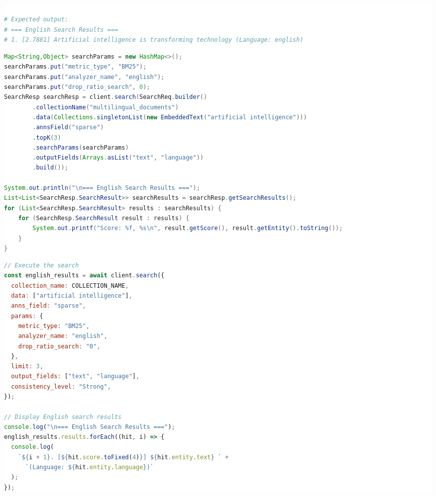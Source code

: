 ```python

# Expected output:
# === English Search Results ===
# 1. [2.7881] Artificial intelligence is transforming technology (Language: english)
```

```java
Map<String,Object> searchParams = new HashMap<>();
searchParams.put("metric_type", "BM25");
searchParams.put("analyzer_name", "english");
searchParams.put("drop_ratio_search", 0);
SearchResp searchResp = client.search(SearchReq.builder()
        .collectionName("multilingual_documents")
        .data(Collections.singletonList(new EmbeddedText("artificial intelligence")))
        .annsField("sparse")
        .topK(3)
        .searchParams(searchParams)
        .outputFields(Arrays.asList("text", "language"))
        .build());

System.out.println("\n=== English Search Results ===");
List<List<SearchResp.SearchResult>> searchResults = searchResp.getSearchResults();
for (List<SearchResp.SearchResult> results : searchResults) {
    for (SearchResp.SearchResult result : results) {
        System.out.printf("Score: %f, %s\n", result.getScore(), result.getEntity().toString());
    }
}
```

```javascript
// Execute the search
const english_results = await client.search({
  collection_name: COLLECTION_NAME,
  data: ["artificial intelligence"],
  anns_field: "sparse",
  params: {
    metric_type: "BM25",
    analyzer_name: "english",
    drop_ratio_search: "0",
  },
  limit: 3,
  output_fields: ["text", "language"],
  consistency_level: "Strong",
});

// Display English search results
console.log("\n=== English Search Results ===");
english_results.results.forEach((hit, i) => {
  console.log(
    `${i + 1}. [${hit.score.toFixed(4)}] ${hit.entity.text} ` +
      `(Language: ${hit.entity.language})`
  );
});

```
